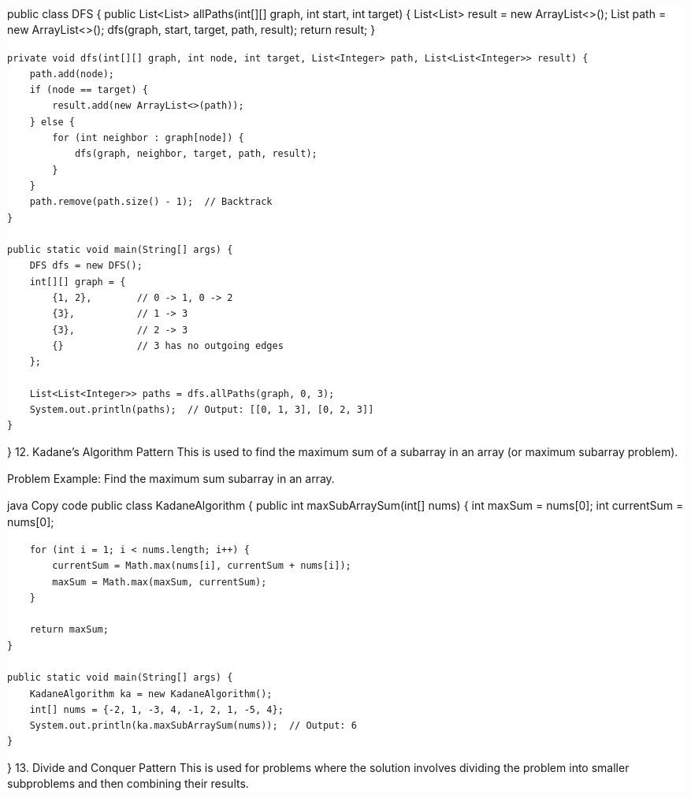 public class DFS {
    public List<List<Integer>> allPaths(int[][] graph, int start, int target) {
        List<List<Integer>> result = new ArrayList<>();
        List<Integer> path = new ArrayList<>();
        dfs(graph, start, target, path, result);
        return result;
    }

    private void dfs(int[][] graph, int node, int target, List<Integer> path, List<List<Integer>> result) {
        path.add(node);
        if (node == target) {
            result.add(new ArrayList<>(path));
        } else {
            for (int neighbor : graph[node]) {
                dfs(graph, neighbor, target, path, result);
            }
        }
        path.remove(path.size() - 1);  // Backtrack
    }

    public static void main(String[] args) {
        DFS dfs = new DFS();
        int[][] graph = {
            {1, 2},        // 0 -> 1, 0 -> 2
            {3},           // 1 -> 3
            {3},           // 2 -> 3
            {}             // 3 has no outgoing edges
        };

        List<List<Integer>> paths = dfs.allPaths(graph, 0, 3);
        System.out.println(paths);  // Output: [[0, 1, 3], [0, 2, 3]]
    }
}
12. Kadane’s Algorithm Pattern
This is used to find the maximum sum of a subarray in an array (or maximum subarray problem).

Problem Example: Find the maximum sum subarray in an array.

java
Copy code
public class KadaneAlgorithm {
    public int maxSubArraySum(int[] nums) {
        int maxSum = nums[0];
        int currentSum = nums[0];

        for (int i = 1; i < nums.length; i++) {
            currentSum = Math.max(nums[i], currentSum + nums[i]);
            maxSum = Math.max(maxSum, currentSum);
        }

        return maxSum;
    }

    public static void main(String[] args) {
        KadaneAlgorithm ka = new KadaneAlgorithm();
        int[] nums = {-2, 1, -3, 4, -1, 2, 1, -5, 4};
        System.out.println(ka.maxSubArraySum(nums));  // Output: 6
    }
}
13. Divide and Conquer Pattern
This is used for problems where the solution involves dividing the problem into smaller subproblems and then combining their results.
